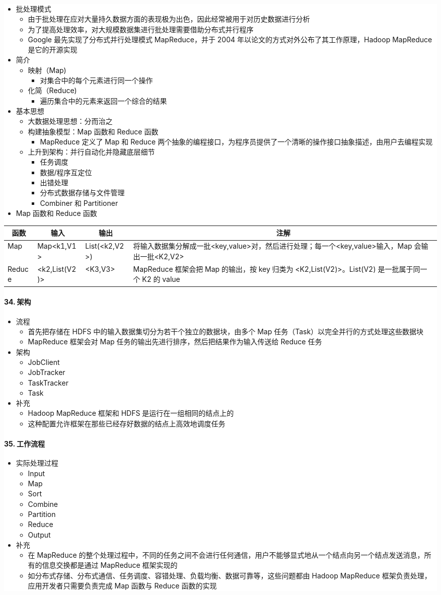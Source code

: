 - 批处理模式
  - 由于批处理在应对大量持久数据方面的表现极为出色，因此经常被用于对历史数据进行分析
  - 为了提高处理效率，对大规模数据集进行批处理需要借助分布式并行程序
  - Google 最先实现了分布式并行处理模式 MapReduce，并于 2004 年以论文的方式对外公布了其工作原理，Hadoop MapReduce 是它的开源实现
- 简介
  - 映射（Map)
    - 对集合中的每个元素进行同一个操作
  - 化简（Reduce)
    - 遍历集合中的元素来返回一个综合的结果
- 基本思想
  - 大数据处理思想：分而治之
  - 构建抽象模型：Map 函数和 Reduce 函数
    - MapReduce 定义了 Map 和 Reduce 两个抽象的编程接口，为程序员提供了一个清晰的操作接口抽象描述，由用户去编程实现
  - 上升到架构：并行自动化并隐藏底层细节
    - 任务调度
    - 数据/程序互定位
    - 出错处理
    - 分布式数据存储与文件管理
    - Combiner 和 Partitioner
- Map 函数和 Reduce 函数

| 函数   | 输入          | 输出          | 注解                                                         |
| ------ | ------------- | ------------- | ------------------------------------------------------------ |
| Map    | Map<k1,V1>    | List(<k2,V2>) | 将输入数据集分解成一批<key,value>对，然后进行处理；每一个<key,value>输入，Map 会输出一批<K2,V2> |
| Reduce | <k2,List(V2)> | <K3,V3>       | MapReduce 框架会把 Map 的输出，按 key 归类为 <K2,List(V2)>。List(V2) 是一批属于同一个 K2 的 value |

#### 34. 架构

- 流程
  - 首先把存储在 HDFS 中的输入数据集切分为若干个独立的数据块，由多个 Map 任务（Task）以完全并行的方式处理这些数据块
  - MapReduce 框架会对 Map 任务的输出先进行排序，然后把结果作为输入传送给 Reduce 任务
- 架构
  - JobClient
  - JobTracker
  - TaskTracker
  - Task
- 补充
  - Hadoop MapReduce 框架和 HDFS 是运行在一组相同的结点上的
  - 这种配置允许框架在那些已经存好数据的结点上高效地调度任务

#### 35. 工作流程

- 实际处理过程
  - Input
  - Map
  - Sort
  - Combine
  - Partition
  - Reduce
  - Output
- 补充
  - 在 MapReduce 的整个处理过程中，不同的任务之间不会进行任何通信，用户不能够显式地从一个结点向另一个结点发送消息，所有的信息交换都是通过 MapReduce 框架实现的
  - 如分布式存储、分布式通信、任务调度、容错处理、负载均衡、数据可靠等，这些问题都由 Hadoop MapReduce 框架负责处理，应用开发者只需要负责完成 Map 函数与 Reduce 函数的实现
